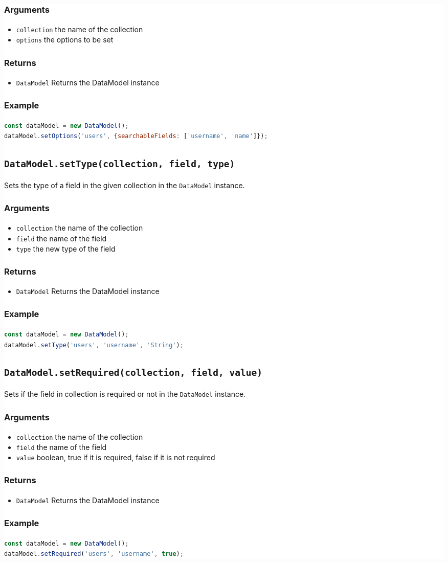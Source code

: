 ### Arguments

- `collection` the name of the collection
- `options` the options to be set

### Returns

- `DataModel` Returns the DataModel instance

### Example
```js
const dataModel = new DataModel();
dataModel.setOptions('users', {searchableFields: ['username', 'name']});
```


## `DataModel.setType(collection, field, type)`

Sets the type of a field in the given collection in the `DataModel` instance.

### Arguments

- `collection` the name of the collection
- `field` the name of the field
- `type` the new type of the field

### Returns

- `DataModel` Returns the DataModel instance

### Example
```js
const dataModel = new DataModel();
dataModel.setType('users', 'username', 'String');
```

## `DataModel.setRequired(collection, field, value)`

Sets if the field in collection is required or not in the `DataModel` instance.

### Arguments

- `collection` the name of the collection
- `field` the name of the field
- `value` boolean, true if it is required, false if it is not required

### Returns

- `DataModel` Returns the DataModel instance

### Example
```js
const dataModel = new DataModel();
dataModel.setRequired('users', 'username', true);
```
